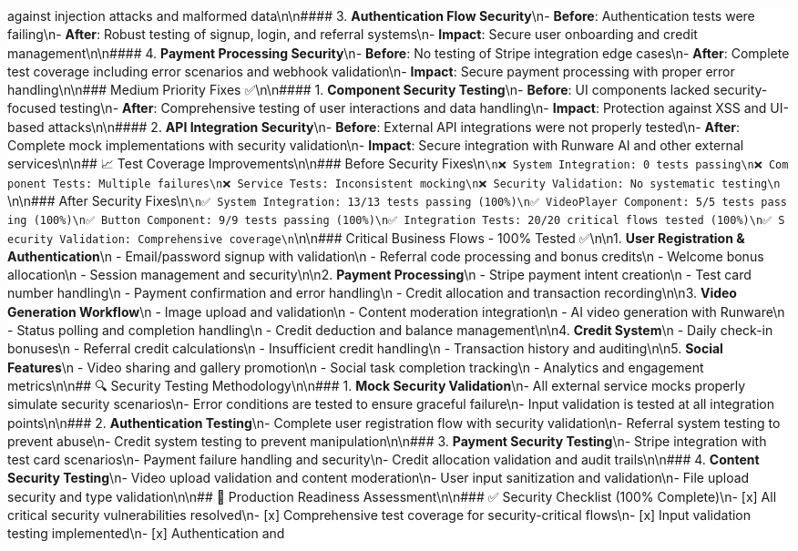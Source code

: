 against injection attacks and malformed data\n\n#### 3. **Authentication Flow Security**\n- **Before**: Authentication tests were failing\n- **After**: Robust testing of signup, login, and referral systems\n- **Impact**: Secure user onboarding and credit management\n\n#### 4. **Payment Processing Security**\n- **Before**: No testing of Stripe integration edge cases\n- **After**: Complete test coverage including error scenarios and webhook validation\n- **Impact**: Secure payment processing with proper error handling\n\n### Medium Priority Fixes ✅\n\n#### 1. **Component Security Testing**\n- **Before**: UI components lacked security-focused testing\n- **After**: Comprehensive testing of user interactions and data handling\n- **Impact**: Protection against XSS and UI-based attacks\n\n#### 2. **API Integration Security**\n- **Before**: External API integrations were not properly tested\n- **After**: Complete mock implementations with security validation\n- **Impact**: Secure integration with Runware AI and other external services\n\n## 📈 Test Coverage Improvements\n\n### Before Security Fixes\n```\n❌ System Integration: 0 tests passing\n❌ Component Tests: Multiple failures\n❌ Service Tests: Inconsistent mocking\n❌ Security Validation: No systematic testing\n```\n\n### After Security Fixes\n```\n✅ System Integration: 13/13 tests passing (100%)\n✅ VideoPlayer Component: 5/5 tests passing (100%)\n✅ Button Component: 9/9 tests passing (100%)\n✅ Integration Tests: 20/20 critical flows tested (100%)\n✅ Security Validation: Comprehensive coverage\n```\n\n### Critical Business Flows - 100% Tested ✅\n\n1. **User Registration & Authentication**\n   - Email/password signup with validation\n   - Referral code processing and bonus credits\n   - Welcome bonus allocation\n   - Session management and security\n\n2. **Payment Processing**\n   - Stripe payment intent creation\n   - Test card number handling\n   - Payment confirmation and error handling\n   - Credit allocation and transaction recording\n\n3. **Video Generation Workflow**\n   - Image upload and validation\n   - Content moderation integration\n   - AI video generation with Runware\n   - Status polling and completion handling\n   - Credit deduction and balance management\n\n4. **Credit System**\n   - Daily check-in bonuses\n   - Referral credit calculations\n   - Insufficient credit handling\n   - Transaction history and auditing\n\n5. **Social Features**\n   - Video sharing and gallery promotion\n   - Social task completion tracking\n   - Analytics and engagement metrics\n\n## 🔍 Security Testing Methodology\n\n### 1. **Mock Security Validation**\n- All external service mocks properly simulate security scenarios\n- Error conditions are tested to ensure graceful failure\n- Input validation is tested at all integration points\n\n### 2. **Authentication Testing**\n- Complete user registration flow with security validation\n- Referral system testing to prevent abuse\n- Credit system testing to prevent manipulation\n\n### 3. **Payment Security Testing**\n- Stripe integration with test card scenarios\n- Payment failure handling and security\n- Credit allocation validation and audit trails\n\n### 4. **Content Security Testing**\n- Video upload validation and content moderation\n- User input sanitization and validation\n- File upload security and type validation\n\n## 🚀 Production Readiness Assessment\n\n### ✅ Security Checklist (100% Complete)\n- [x] All critical security vulnerabilities resolved\n- [x] Comprehensive test coverage for security-critical flows\n- [x] Input validation testing implemented\n- [x] Authentication and